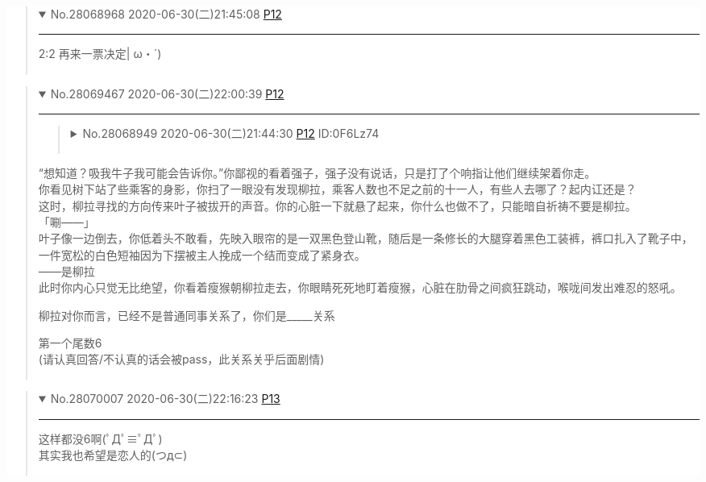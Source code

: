 <blockquote>

<details open><summary>No.28068968 2020-06-30(二)21:45:08 <a href="https://adnmb3.com/t/28012634?page=12">P12</a></summary><hr/>

<p>
2:2  再来一票决定| ω・´)<br />
</p>
</details>
<hr style="visibility: hidden"/>
</blockquote>

<blockquote>

<details open><summary>No.28069467 2020-06-30(二)22:00:39 <a href="https://adnmb3.com/t/28012634?page=12">P12</a></summary><hr/>

<p>
<blockquote>

<details><summary>No.28068949 2020-06-30(二)21:44:30 <a href="https://adnmb3.com/t/28012634?page=12">P12</a> ID:0F6Lz74</summary><hr/>

<p>
2<br />
</p>
</details>
<hr style="visibility: hidden"/>
</blockquote>
“想知道？吸我牛子我可能会告诉你。”你鄙视的看着强子，强子没有说话，只是打了个响指让他们继续架着你走。<br />
你看见树下站了些乘客的身影，你扫了一眼没有发现柳拉，乘客人数也不足之前的十一人，有些人去哪了？起内讧还是？<br />
这时，柳拉寻找的方向传来叶子被拔开的声音。你的心脏一下就悬了起来，你什么也做不了，只能暗自祈祷不要是柳拉。<br />
「唰——」<br />
叶子像一边倒去，你低着头不敢看，先映入眼帘的是一双黑色登山靴，随后是一条修长的大腿穿着黑色工装裤，裤口扎入了靴子中，一件宽松的白色短袖因为下摆被主人挽成一个结而变成了紧身衣。<br />
——是柳拉<br />
此时你内心只觉无比绝望，你看着瘦猴朝柳拉走去，你眼睛死死地盯着瘦猴，心脏在肋骨之间疯狂跳动，喉咙间发出难忍的怒吼。<br />
</p><p>
柳拉对你而言，已经不是普通同事关系了，你们是_____关系<br />
</p><p>
第一个尾数6<br />
(请认真回答/不认真的话会被pass，此关系关乎后面剧情)<br />
</p>
</details>
<hr style="visibility: hidden"/>
</blockquote>

<blockquote>

<details open><summary>No.28070007 2020-06-30(二)22:16:23 <a href="https://adnmb3.com/t/28012634?page=13">P13</a></summary><hr/>

<p>
这样都没6啊(ﾟДﾟ≡ﾟДﾟ)<br />
其实我也希望是恋人的(つд⊂)<br />
</p>
</details>
<hr style="visibility: hidden"/>
</blockquote>
